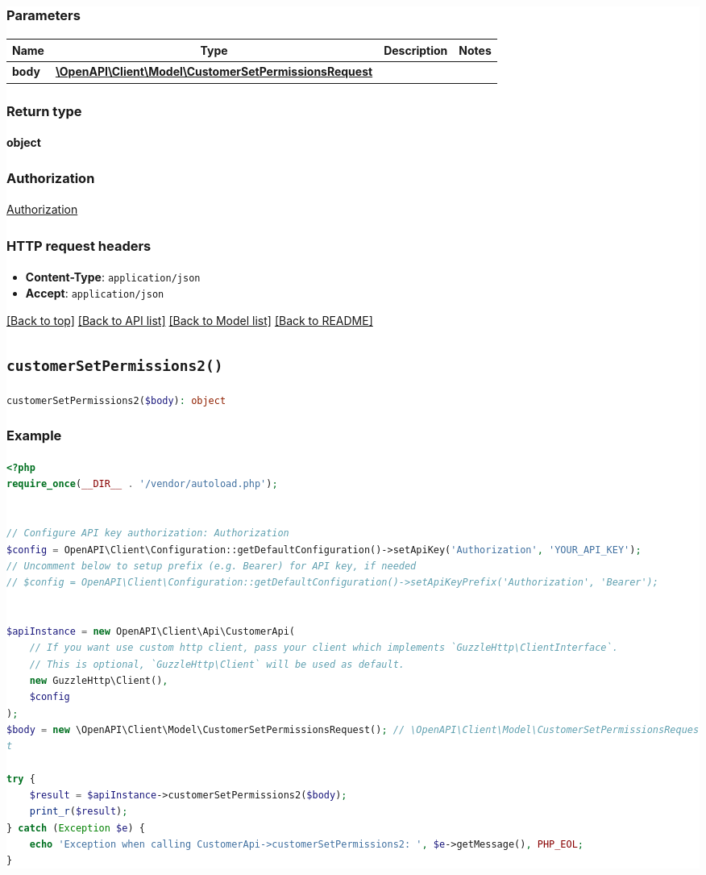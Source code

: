 ### Parameters

| Name | Type | Description  | Notes |
| ------------- | ------------- | ------------- | ------------- |
| **body** | [**\OpenAPI\Client\Model\CustomerSetPermissionsRequest**](../Model/CustomerSetPermissionsRequest.md)|  | |

### Return type

**object**

### Authorization

[Authorization](../../README.md#Authorization)

### HTTP request headers

- **Content-Type**: `application/json`
- **Accept**: `application/json`

[[Back to top]](#) [[Back to API list]](../../README.md#endpoints)
[[Back to Model list]](../../README.md#models)
[[Back to README]](../../README.md)

## `customerSetPermissions2()`

```php
customerSetPermissions2($body): object
```



### Example

```php
<?php
require_once(__DIR__ . '/vendor/autoload.php');


// Configure API key authorization: Authorization
$config = OpenAPI\Client\Configuration::getDefaultConfiguration()->setApiKey('Authorization', 'YOUR_API_KEY');
// Uncomment below to setup prefix (e.g. Bearer) for API key, if needed
// $config = OpenAPI\Client\Configuration::getDefaultConfiguration()->setApiKeyPrefix('Authorization', 'Bearer');


$apiInstance = new OpenAPI\Client\Api\CustomerApi(
    // If you want use custom http client, pass your client which implements `GuzzleHttp\ClientInterface`.
    // This is optional, `GuzzleHttp\Client` will be used as default.
    new GuzzleHttp\Client(),
    $config
);
$body = new \OpenAPI\Client\Model\CustomerSetPermissionsRequest(); // \OpenAPI\Client\Model\CustomerSetPermissionsRequest

try {
    $result = $apiInstance->customerSetPermissions2($body);
    print_r($result);
} catch (Exception $e) {
    echo 'Exception when calling CustomerApi->customerSetPermissions2: ', $e->getMessage(), PHP_EOL;
}
```
